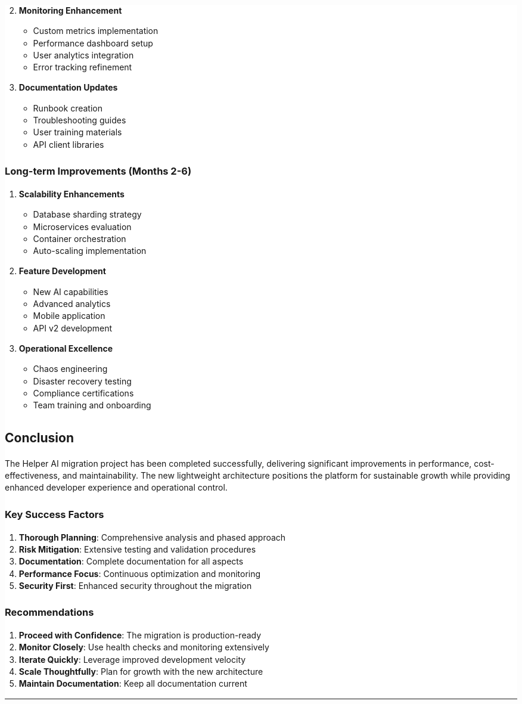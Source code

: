 2. **Monitoring Enhancement**
   - Custom metrics implementation
   - Performance dashboard setup
   - User analytics integration
   - Error tracking refinement

3. **Documentation Updates**
   - Runbook creation
   - Troubleshooting guides
   - User training materials
   - API client libraries

### Long-term Improvements (Months 2-6)

1. **Scalability Enhancements**
   - Database sharding strategy
   - Microservices evaluation
   - Container orchestration
   - Auto-scaling implementation

2. **Feature Development**
   - New AI capabilities
   - Advanced analytics
   - Mobile application
   - API v2 development

3. **Operational Excellence**
   - Chaos engineering
   - Disaster recovery testing
   - Compliance certifications
   - Team training and onboarding

## Conclusion

The Helper AI migration project has been completed successfully, delivering significant improvements in performance, cost-effectiveness, and maintainability. The new lightweight architecture positions the platform for sustainable growth while providing enhanced developer experience and operational control.

### Key Success Factors

1. **Thorough Planning**: Comprehensive analysis and phased approach
2. **Risk Mitigation**: Extensive testing and validation procedures
3. **Documentation**: Complete documentation for all aspects
4. **Performance Focus**: Continuous optimization and monitoring
5. **Security First**: Enhanced security throughout the migration

### Recommendations

1. **Proceed with Confidence**: The migration is production-ready
2. **Monitor Closely**: Use health checks and monitoring extensively
3. **Iterate Quickly**: Leverage improved development velocity
4. **Scale Thoughtfully**: Plan for growth with the new architecture
5. **Maintain Documentation**: Keep all documentation current

---